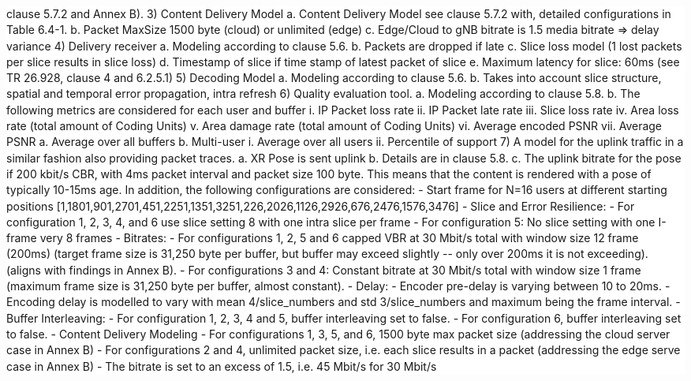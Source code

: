 clause 5.7.2 and Annex B).
3) Content Delivery Model
a. Content Delivery Model see clause 5.7.2 with, detailed configurations in
Table 6.4-1.
b. Packet MaxSize 1500 byte (cloud) or unlimited (edge)
c. Edge/Cloud to gNB bitrate is 1.5 media bitrate => delay variance
4) Delivery receiver
a. Modeling according to clause 5.6.
b. Packets are dropped if late
c. Slice loss model (1 lost packets per slice results in slice loss)
d. Timestamp of slice if time stamp of latest packet of slice
e. Maximum latency for slice: 60ms (see TR 26.928, clause 4 and 6.2.5.1)
5) Decoding Model
a. Modeling according to clause 5.6.
b. Takes into account slice structure, spatial and temporal error propagation,
intra refresh
6) Quality evaluation tool.
a. Modeling according to clause 5.8.
b. The following metrics are considered for each user and buffer
i. IP Packet loss rate
ii. IP Packet late rate
iii. Slice loss rate
iv. Area loss rate (total amount of Coding Units)
v. Area damage rate (total amount of Coding Units)
vi. Average encoded PSNR
vii. Average PSNR
a. Average over all buffers
b. Multi-user
i. Average over all users
ii. Percentile of support
7) A model for the uplink traffic in a similar fashion also providing packet
traces.
a. XR Pose is sent uplink
b. Details are in clause 5.8.
c. The uplink bitrate for the pose if 200 kbit/s CBR, with 4ms packet interval
and packet size 100 byte. This means that the content is rendered with a pose
of typically 10-15ms age.
In addition, the following configurations are considered:
\- Start frame for N=16 users at different starting positions
[1,1801,901,2701,451,2251,1351,3251,226,2026,1126,2926,676,2476,1576,3476]
\- Slice and Error Resilience:
\- For configuration 1, 2, 3, 4, and 6 use slice setting 8 with one intra
slice per frame
\- For configuration 5: No slice setting with one I-frame very 8 frames
\- Bitrates:
\- For configurations 1, 2, 5 and 6 capped VBR at 30 Mbit/s total with window
size 12 frame (200ms) (target frame size is 31,250 byte per buffer, but buffer
may exceed slightly -- only over 200ms it is not exceeding). (aligns with
findings in Annex B).
\- For configurations 3 and 4: Constant bitrate at 30 Mbit/s total with window
size 1 frame (maximum frame size is 31,250 byte per buffer, almost constant).
\- Delay:
\- Encoder pre-delay is varying between 10 to 20ms.
\- Encoding delay is modelled to vary with mean 4/slice_numbers and std
3/slice_numbers and maximum being the frame interval.
\- Buffer Interleaving:
\- For configuration 1, 2, 3, 4 and 5, buffer interleaving set to false.
\- For configuration 6, buffer interleaving set to false.
\- Content Delivery Modeling
\- For configurations 1, 3, 5, and 6, 1500 byte max packet size (addressing
the cloud server case in Annex B)
\- For configurations 2 and 4, unlimited packet size, i.e. each slice results
in a packet (addressing the edge serve case in Annex B)
\- The bitrate is set to an excess of 1.5, i.e. 45 Mbit/s for 30 Mbit/s